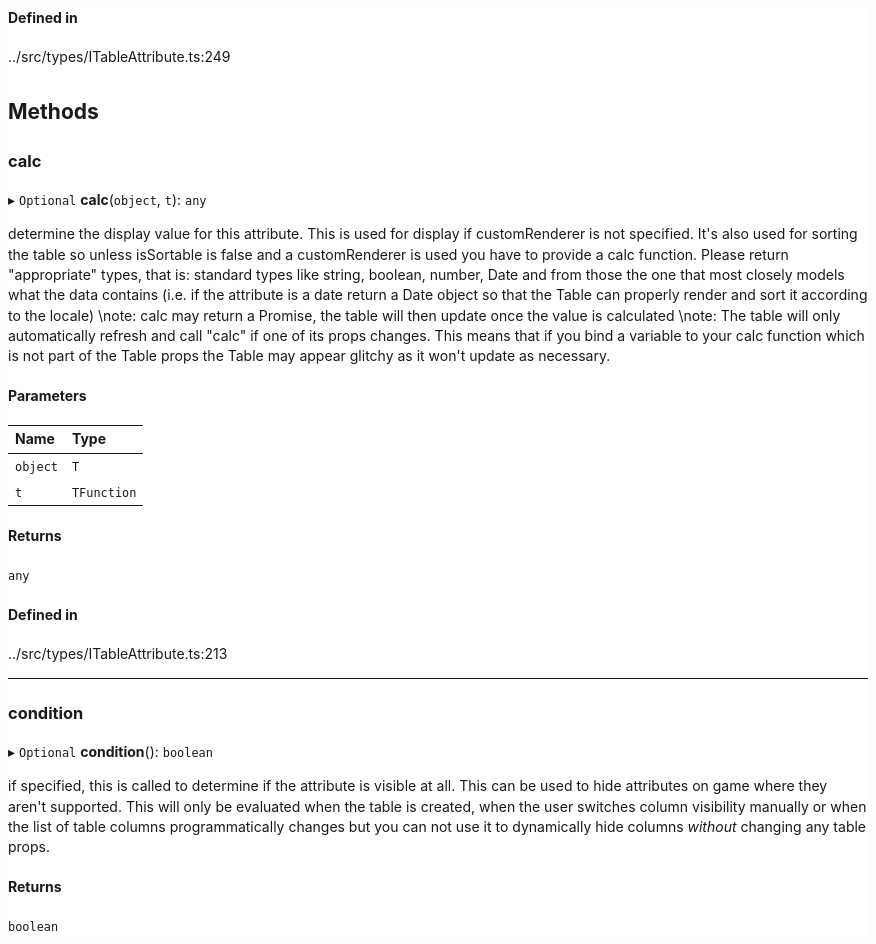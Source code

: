#### Defined in

../src/types/ITableAttribute.ts:249

## Methods

### calc

▸ `Optional` **calc**(`object`, `t`): `any`

determine the display value for this attribute. This is used for display if customRenderer is
not specified. It's also used for sorting the table so unless isSortable is false and a
customRenderer is used you have to provide a calc function.
Please return "appropriate" types, that is: standard types like string, boolean, number, Date
and from those the one that most closely models what the data contains (i.e. if the attribute
is a date return a Date object so that the Table can properly render and sort it according
to the locale)
\note: calc may return a Promise, the table will then update once the value is calculated
\note: The table will only automatically refresh and call "calc" if one of its props changes.
       This means that if you bind a variable to your calc function which is not part of
       the Table props the Table may appear glitchy as it won't update as necessary.

#### Parameters

| Name | Type |
| :------ | :------ |
| `object` | `T` |
| `t` | `TFunction` |

#### Returns

`any`

#### Defined in

../src/types/ITableAttribute.ts:213

___

### condition

▸ `Optional` **condition**(): `boolean`

if specified, this is called to determine if the attribute is visible at all.
This can be used to hide attributes on game where they aren't supported.
This will only be evaluated when the table is created, when the user switches column visibility
manually or when the list of table columns programmatically changes but you can not use it
to dynamically hide columns _without_ changing any table props.

#### Returns

`boolean`
